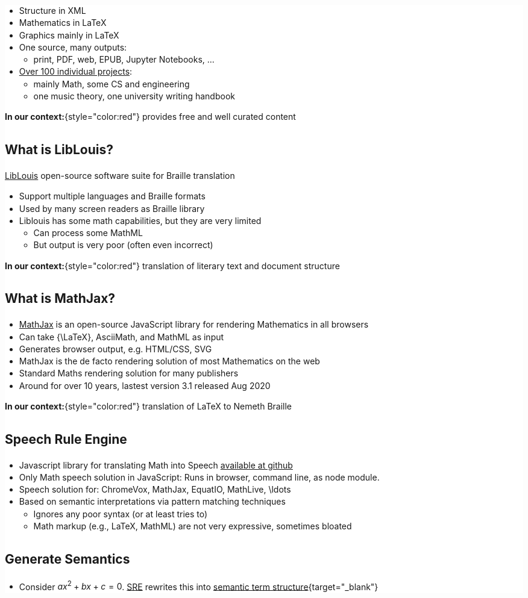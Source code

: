 * Structure in XML
* Mathematics in LaTeX
* Graphics mainly in LaTeX
* One source, many outputs:
  * print, PDF, web, EPUB, Jupyter Notebooks, ...
* [Over 100 individual projects](https://pretextbook.org/catalog.html): 
  * mainly Math, some CS and engineering
  * one music theory, one university writing handbook

**In our context:**{style="color:red"} provides free and well curated content

## What is LibLouis?

[LibLouis](http://liblouis.org/) open-source software suite for Braille translation
* Support multiple languages and Braille formats
* Used by many screen readers as Braille library
* Liblouis has some math capabilities, but they are very limited
  * Can process some MathML
  * But output is very poor (often even incorrect)

**In our context:**{style="color:red"} translation of literary text and document structure


## What is MathJax?

* [MathJax](http://www.mathjax.org) is an open-source JavaScript library for
  rendering Mathematics in all browsers
* Can take {\LaTeX}, AsciiMath, and MathML as input
* Generates browser output, e.g. HTML/CSS, SVG
* MathJax is the de facto rendering solution of most Mathematics on the web
* Standard Maths rendering solution for many publishers
* Around for over 10 years, lastest version 3.1 released Aug 2020

**In our context:**{style="color:red"} translation of LaTeX to Nemeth Braille

## Speech Rule Engine

* Javascript library for translating Math into Speech [available at github](github.com/zorkow/speech-rule-engine)
* Only Math speech solution in JavaScript: Runs in browser, command line, as node module.
* Speech solution for: ChromeVox, MathJax, EquatIO, MathLive, \ldots
* Based on semantic interpretations via pattern matching techniques
    * Ignores any poor syntax (or at least tries to)
    * Math markup (e.g., LaTeX, MathML) are not very expressive, sometimes bloated


## Generate Semantics

* Consider $ax^2+bx+c=0$. [SRE](https://github.com/zorkow/speech-rule-engine) rewrites this into
  [semantic term
  structure](https://zorkow.github.io/semantic-tree-visualiser/visualise.html?310000111100%3Cmath%3E%0A%20%20%3Cmi%3Ea%3C/mi%3E%0A%20%20%3Cmsup%3E%0A%20%20%20%20%3Cmi%3Ex%3C/mi%3E%0A%20%20%20%20%3Cmn%3E2%3C/mn%3E%0A%20%20%3C/msup%3E%0A%20%20%3Cmo%3E+%3C/mo%3E%0A%20%20%3Cmi%3Eb%3C/mi%3E%0A%20%20%3Cmi%3Ex%3C/mi%3E%0A%20%20%3Cmo%3E+%3C/mo%3E%0A%20%20%3Cmi%3Ec%3C/mi%3E%0A%20%20%3Cmo%3E%3D%3C/mo%3E%0A%20%20%3Cmn%3E0%3C/mn%3E%0A%3C/math%3E){target="_blank"}
